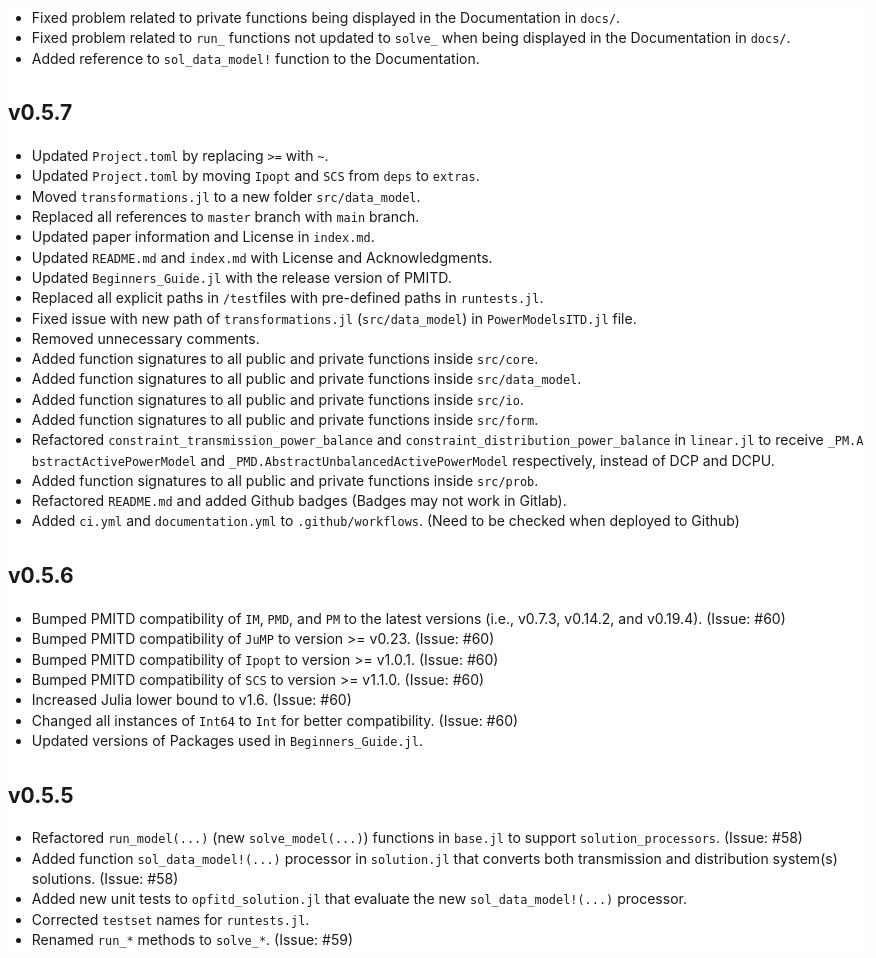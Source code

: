 - Fixed problem related to private functions being displayed in the Documentation in `docs/`.
- Fixed problem related to `run_` functions not updated to `solve_` when being displayed in the Documentation in `docs/`.
- Added reference to `sol_data_model!` function to the Documentation.

## v0.5.7

- Updated `Project.toml` by replacing `>=` with `~`.
- Updated `Project.toml` by moving `Ipopt` and `SCS` from `deps` to `extras`.
- Moved `transformations.jl` to a new folder `src/data_model`.
- Replaced all references to `master` branch with `main` branch.
- Updated paper information and License in `index.md`.
- Updated `README.md` and `index.md` with License and Acknowledgments.
- Updated `Beginners_Guide.jl` with the release version of PMITD.
- Replaced all explicit paths in `/test`files with pre-defined paths in `runtests.jl`.
- Fixed issue with new path of `transformations.jl` (`src/data_model`) in `PowerModelsITD.jl` file.
- Removed unnecessary comments.
- Added function signatures to all public and private functions inside `src/core`.
- Added function signatures to all public and private functions inside `src/data_model`.
- Added function signatures to all public and private functions inside `src/io`.
- Added function signatures to all public and private functions inside `src/form`.
- Refactored `constraint_transmission_power_balance` and `constraint_distribution_power_balance` in `linear.jl` to receive `_PM.AbstractActivePowerModel` and `_PMD.AbstractUnbalancedActivePowerModel` respectively, instead of DCP and DCPU.
- Added function signatures to all public and private functions inside `src/prob`.
- Refactored `README.md` and added Github badges (Badges may not work in Gitlab).
- Added `ci.yml` and `documentation.yml` to `.github/workflows`. (Need to be checked when deployed to Github)

## v0.5.6

- Bumped PMITD compatibility of `IM`, `PMD`, and `PM` to the latest versions (i.e., v0.7.3, v0.14.2, and v0.19.4). (Issue: #60)
- Bumped PMITD compatibility of `JuMP` to version >= v0.23. (Issue: #60)
- Bumped PMITD compatibility of `Ipopt` to version >= v1.0.1. (Issue: #60)
- Bumped PMITD compatibility of `SCS` to version >= v1.1.0. (Issue: #60)
- Increased Julia lower bound to v1.6. (Issue: #60)
- Changed all instances of `Int64` to `Int` for better compatibility. (Issue: #60)
- Updated versions of Packages used in `Beginners_Guide.jl`.

## v0.5.5

- Refactored `run_model(...)` (new `solve_model(...)`) functions in `base.jl` to support `solution_processors`. (Issue: #58)
- Added function `sol_data_model!(...)` processor in `solution.jl` that converts both transmission and distribution system(s) solutions. (Issue: #58)
- Added new unit tests to `opfitd_solution.jl` that evaluate the new `sol_data_model!(...)` processor.
- Corrected `testset` names for `runtests.jl`.
- Renamed `run_*` methods to `solve_*`. (Issue: #59)
